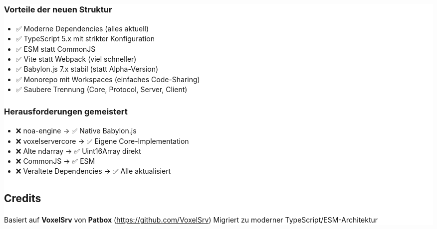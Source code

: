 ### Vorteile der neuen Struktur
- ✅ Moderne Dependencies (alles aktuell)
- ✅ TypeScript 5.x mit strikter Konfiguration
- ✅ ESM statt CommonJS
- ✅ Vite statt Webpack (viel schneller)
- ✅ Babylon.js 7.x stabil (statt Alpha-Version)
- ✅ Monorepo mit Workspaces (einfaches Code-Sharing)
- ✅ Saubere Trennung (Core, Protocol, Server, Client)

### Herausforderungen gemeistert
- ❌ noa-engine → ✅ Native Babylon.js
- ❌ voxelservercore → ✅ Eigene Core-Implementation
- ❌ Alte ndarray → ✅ Uint16Array direkt
- ❌ CommonJS → ✅ ESM
- ❌ Veraltete Dependencies → ✅ Alle aktualisiert

## Credits

Basiert auf **VoxelSrv** von **Patbox** (https://github.com/VoxelSrv)
Migriert zu moderner TypeScript/ESM-Architektur
